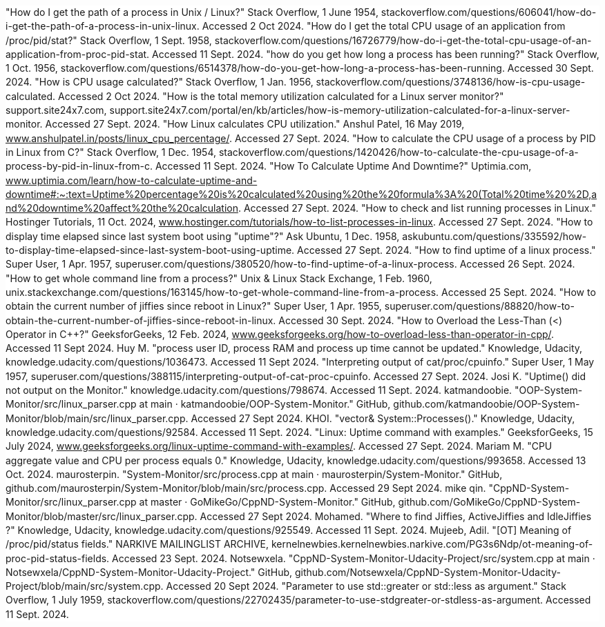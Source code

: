 "How do I get the path of a process in Unix / Linux?" Stack Overflow, 1 June 1954, stackoverflow.com/questions/606041/how-do-i-get-the-path-of-a-process-in-unix-linux. Accessed 2 Oct 2024.
"How do I get the total CPU usage of an application from /proc/pid/stat?" Stack Overflow, 1 Sept. 1958, stackoverflow.com/questions/16726779/how-do-i-get-the-total-cpu-usage-of-an-application-from-proc-pid-stat. Accessed 11 Sept. 2024.
"how do you get how long a process has been running?" Stack Overflow, 1 Oct. 1956, stackoverflow.com/questions/6514378/how-do-you-get-how-long-a-process-has-been-running. Accessed 30 Sept. 2024.
"How is CPU usage calculated?" Stack Overflow, 1 Jan. 1956, stackoverflow.com/questions/3748136/how-is-cpu-usage-calculated. Accessed 2 Oct 2024.
"How is the total memory utilization calculated for a Linux server monitor?" support.site24x7.com, support.site24x7.com/portal/en/kb/articles/how-is-memory-utilization-calculated-for-a-linux-server-monitor. Accessed 27 Sept. 2024.
"How Linux calculates CPU utilization." Anshul Patel, 16 May 2019, www.anshulpatel.in/posts/linux_cpu_percentage/. Accessed 27 Sept. 2024.
"How to calculate the CPU usage of a process by PID in Linux from C?" Stack Overflow, 1 Dec. 1954, stackoverflow.com/questions/1420426/how-to-calculate-the-cpu-usage-of-a-process-by-pid-in-linux-from-c. Accessed 11 Sept. 2024.
"How To Calculate Uptime And Downtime?" Uptimia.com, www.uptimia.com/learn/how-to-calculate-uptime-and-downtime#:~:text=Uptime%20percentage%20is%20calculated%20using%20the%20formula%3A%20(Total%20time%20%2D,and%20downtime%20affect%20the%20calculation. Accessed 27 Sept. 2024.
"How to check and list running processes in Linux." Hostinger Tutorials, 11 Oct. 2024, www.hostinger.com/tutorials/how-to-list-processes-in-linux. Accessed 27 Sept. 2024.
"How to display time elapsed since last system boot using "uptime"?" Ask Ubuntu, 1 Dec. 1958, askubuntu.com/questions/335592/how-to-display-time-elapsed-since-last-system-boot-using-uptime. Accessed 27 Sept. 2024.
"How to find uptime of a linux process." Super User, 1 Apr. 1957, superuser.com/questions/380520/how-to-find-uptime-of-a-linux-process. Accessed 26 Sept. 2024.
"How to get whole command line from a process?" Unix & Linux Stack Exchange, 1 Feb. 1960, unix.stackexchange.com/questions/163145/how-to-get-whole-command-line-from-a-process. Accessed 25 Sept. 2024.
"How to obtain the current number of jiffies since reboot in Linux?" Super User, 1 Apr. 1955, superuser.com/questions/88820/how-to-obtain-the-current-number-of-jiffies-since-reboot-in-linux. Accessed 30 Sept. 2024.
"How to Overload the Less-Than (<) Operator in C++?" GeeksforGeeks, 12 Feb. 2024, www.geeksforgeeks.org/how-to-overload-less-than-operator-in-cpp/. Accessed 11 Sept 2024.
Huy M. "process user ID, process RAM and process up time cannot be updated." Knowledge, Udacity, knowledge.udacity.com/questions/1036473. Accessed 11 Sept 2024.
"Interpreting output of cat/proc/cpuinfo." Super User, 1 May 1957, superuser.com/questions/388115/interpreting-output-of-cat-proc-cpuinfo. Accessed 27 Sept. 2024.
Josi K. "Uptime() did not output on the Monitor." knowledge.udacity.com/questions/798674. Accessed 11 Sept. 2024.
katmandoobie. "OOP-System-Monitor/src/linux_parser.cpp at main · katmandoobie/OOP-System-Monitor." GitHub, github.com/katmandoobie/OOP-System-Monitor/blob/main/src/linux_parser.cpp. Accessed 27 Sept 2024.
KHOI. "vector<Process>& System::Processes()." Knowledge, Udacity, knowledge.udacity.com/questions/92584. Accessed 11 Sept. 2024.
"Linux: Uptime command with examples." GeeksforGeeks, 15 July 2024, www.geeksforgeeks.org/linux-uptime-command-with-examples/. Accessed 27 Sept. 2024.
Mariam M. "CPU aggregate value and CPU per process equals 0." Knowledge, Udacity, knowledge.udacity.com/questions/993658. Accessed 13 Oct. 2024.
maurosterpin. "System-Monitor/src/process.cpp at main · maurosterpin/System-Monitor." GitHub, github.com/maurosterpin/System-Monitor/blob/main/src/process.cpp. Accessed 29 Sept 2024.
mike qin. "CppND-System-Monitor/src/linux_parser.cpp at master · GoMikeGo/CppND-System-Monitor." GitHub, github.com/GoMikeGo/CppND-System-Monitor/blob/master/src/linux_parser.cpp. Accessed 27 Sept 2024.
Mohamed. "Where to find Jiffies, ActiveJiffies and IdleJiffies ?" Knowledge, Udacity, knowledge.udacity.com/questions/925549. Accessed 11 Sept. 2024.
Mujeeb, Adil. "[OT] Meaning of /proc/pid/status fields." NARKIVE MAILINGLIST ARCHIVE, kernelnewbies.kernelnewbies.narkive.com/PG3s6Ndp/ot-meaning-of-proc-pid-status-fields. Accessed 23 Sept. 2024.
Notsewxela. "CppND-System-Monitor-Udacity-Project/src/system.cpp at main · Notsewxela/CppND-System-Monitor-Udacity-Project." GitHub, github.com/Notsewxela/CppND-System-Monitor-Udacity-Project/blob/main/src/system.cpp. Accessed 20 Sept 2024.
"Parameter to use std::greater or std::less as argument." Stack Overflow, 1 July 1959, stackoverflow.com/questions/22702435/parameter-to-use-stdgreater-or-stdless-as-argument. Accessed 11 Sept. 2024.